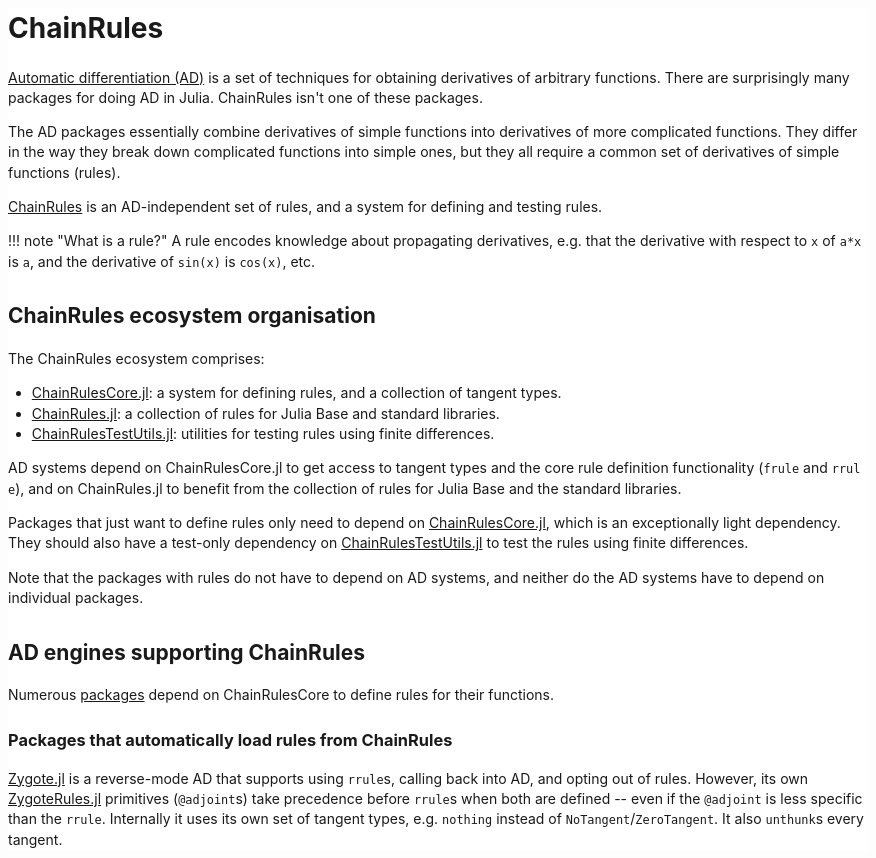 # ChainRules

[Automatic differentiation (AD)](https://en.wikipedia.org/wiki/Automatic_differentiation) is a set of techniques for obtaining derivatives of arbitrary functions.
There are surprisingly many packages for doing AD in Julia.
ChainRules isn't one of these packages.

The AD packages essentially combine derivatives of simple functions into derivatives of more complicated functions.
They differ in the way they break down complicated functions into simple ones, but they all require a common set of derivatives of simple functions (rules).

[ChainRules](https://github.com/JuliaDiff/ChainRules.jl) is an AD-independent set of rules, and a system for defining and testing rules.

!!! note "What is a rule?"
    A rule encodes knowledge about propagating derivatives, e.g. that the derivative with respect to `x` of `a*x` is `a`, and the derivative of `sin(x)` is `cos(x)`, etc.

## ChainRules ecosystem organisation

The ChainRules ecosystem comprises:
- [ChainRulesCore.jl](https://github.com/JuliaDiff/ChainRulesCore.jl): a system for defining rules, and a collection of tangent types.
- [ChainRules.jl](https://github.com/JuliaDiff/ChainRules.jl): a collection of rules for Julia Base and standard libraries.
- [ChainRulesTestUtils.jl](https://github.com/JuliaDiff/ChainRulesTestUtils.jl): utilities for testing rules using finite differences.

AD systems depend on ChainRulesCore.jl to get access to tangent types and the core rule definition functionality (`frule` and `rrule`), and on ChainRules.jl to benefit from the collection of rules for Julia Base and the standard libraries.

Packages that just want to define rules only need to depend on [ChainRulesCore.jl](https://github.com/JuliaDiff/ChainRulesCore.jl), which is an exceptionally light dependency.
They should also have a test-only dependency on [ChainRulesTestUtils.jl](https://github.com/JuliaDiff/ChainRulesTestUtils.jl) to test the rules using finite differences.

Note that the packages with rules do not have to depend on AD systems, and neither do the AD systems have to depend on individual packages.

## AD engines supporting ChainRules

Numerous [packages](https://juliahub.com/ui/Packages/ChainRulesCore/G6ax7/?page=2) depend on ChainRulesCore to define rules for their functions.

### Packages that automatically load rules from ChainRules

[Zygote.jl](https://github.com/FluxML/Zygote.jl) is a reverse-mode AD that supports using `rrule`s, calling back into AD, and opting out of rules.
However, its own [ZygoteRules.jl](https://github.com/FluxML/ZygoteRules.jl/) primitives (`@adjoint`s) take precedence before `rrule`s when both are defined -- even if the `@adjoint` is less specific than the `rrule`.
Internally it uses its own set of tangent types, e.g. `nothing` instead of `NoTangent`/`ZeroTangent`.
It also `unthunk`s every tangent.
